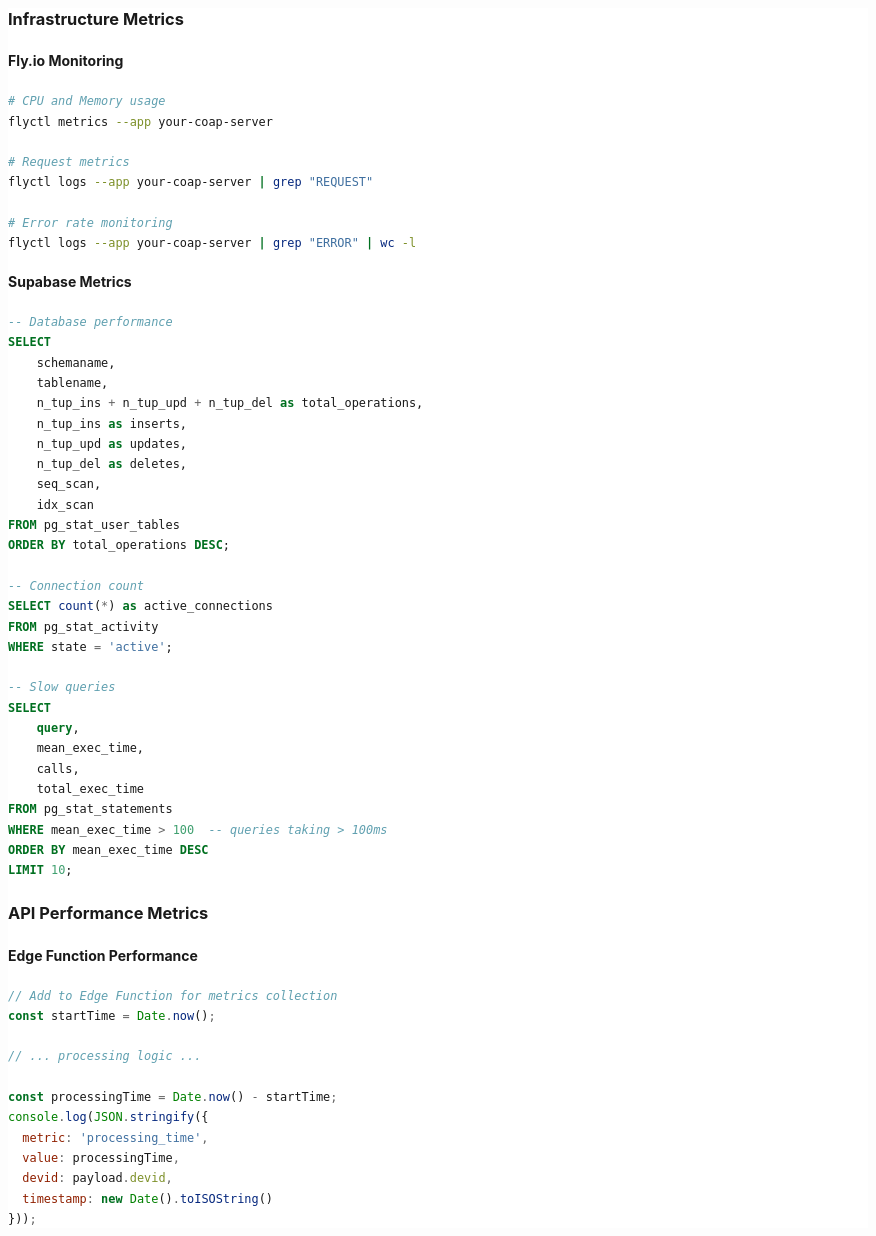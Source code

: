 ### Infrastructure Metrics

#### Fly.io Monitoring
```bash
# CPU and Memory usage
flyctl metrics --app your-coap-server

# Request metrics
flyctl logs --app your-coap-server | grep "REQUEST"

# Error rate monitoring
flyctl logs --app your-coap-server | grep "ERROR" | wc -l
```

#### Supabase Metrics
```sql
-- Database performance
SELECT 
    schemaname,
    tablename,
    n_tup_ins + n_tup_upd + n_tup_del as total_operations,
    n_tup_ins as inserts,
    n_tup_upd as updates,
    n_tup_del as deletes,
    seq_scan,
    idx_scan
FROM pg_stat_user_tables 
ORDER BY total_operations DESC;

-- Connection count
SELECT count(*) as active_connections
FROM pg_stat_activity 
WHERE state = 'active';

-- Slow queries
SELECT 
    query,
    mean_exec_time,
    calls,
    total_exec_time
FROM pg_stat_statements 
WHERE mean_exec_time > 100  -- queries taking > 100ms
ORDER BY mean_exec_time DESC
LIMIT 10;
```

### API Performance Metrics

#### Edge Function Performance
```javascript
// Add to Edge Function for metrics collection
const startTime = Date.now();

// ... processing logic ...

const processingTime = Date.now() - startTime;
console.log(JSON.stringify({
  metric: 'processing_time',
  value: processingTime,
  devid: payload.devid,
  timestamp: new Date().toISOString()
}));
```
